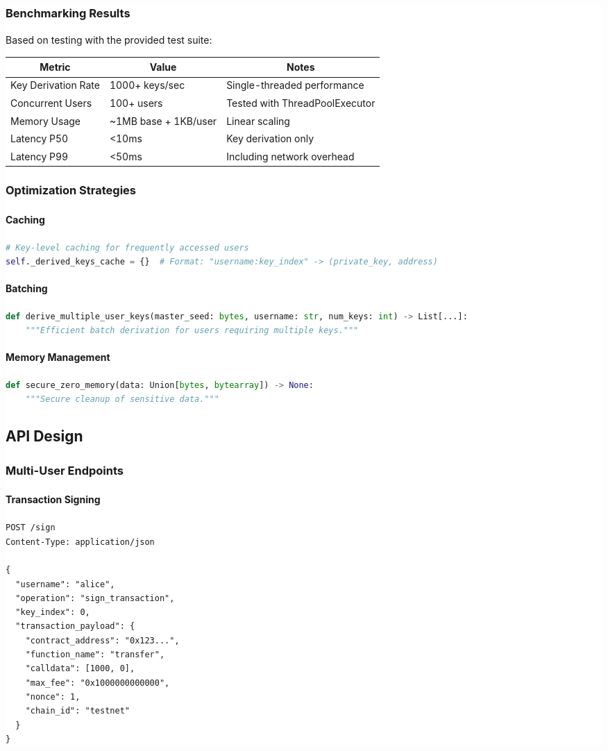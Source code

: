 ### Benchmarking Results

Based on testing with the provided test suite:

| Metric | Value | Notes |
|--------|-------|-------|
| Key Derivation Rate | 1000+ keys/sec | Single-threaded performance |
| Concurrent Users | 100+ users | Tested with ThreadPoolExecutor |
| Memory Usage | ~1MB base + 1KB/user | Linear scaling |
| Latency P50 | <10ms | Key derivation only |
| Latency P99 | <50ms | Including network overhead |

### Optimization Strategies

#### Caching
```python
# Key-level caching for frequently accessed users
self._derived_keys_cache = {}  # Format: "username:key_index" -> (private_key, address)
```

#### Batching
```python
def derive_multiple_user_keys(master_seed: bytes, username: str, num_keys: int) -> List[...]:
    """Efficient batch derivation for users requiring multiple keys."""
```

#### Memory Management
```python
def secure_zero_memory(data: Union[bytes, bytearray]) -> None:
    """Secure cleanup of sensitive data."""
```

## API Design

### Multi-User Endpoints

#### Transaction Signing
```http
POST /sign
Content-Type: application/json

{
  "username": "alice",
  "operation": "sign_transaction", 
  "key_index": 0,
  "transaction_payload": {
    "contract_address": "0x123...",
    "function_name": "transfer",
    "calldata": [1000, 0],
    "max_fee": "0x1000000000000",
    "nonce": 1,
    "chain_id": "testnet"
  }
}
```
